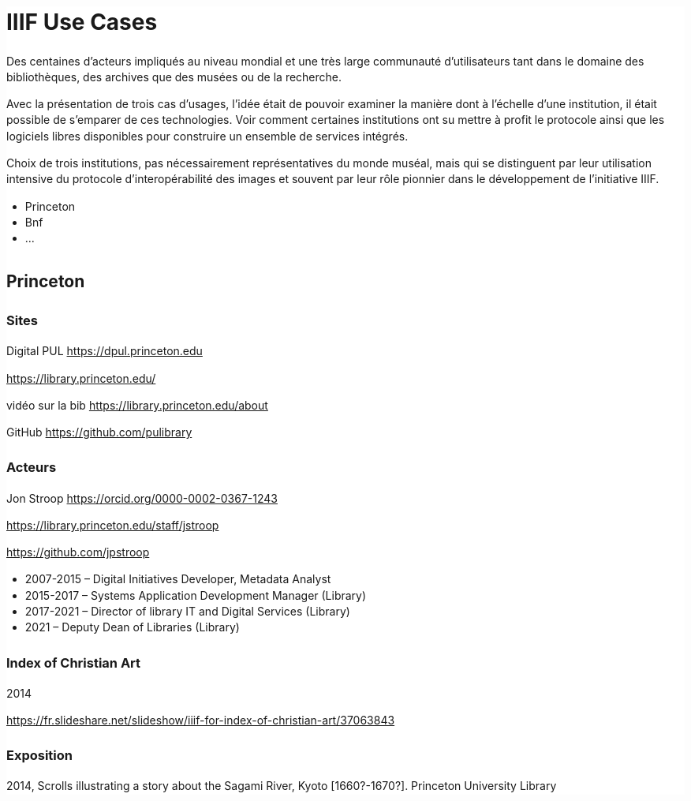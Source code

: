 # IIIF Use Cases

Des centaines d’acteurs impliqués au niveau mondial et une très large communauté d’utilisateurs tant dans le domaine des bibliothèques, des archives que des musées ou de la recherche.

Avec la présentation de trois cas d’usages, l’idée était de pouvoir examiner la manière dont à l’échelle d’une institution, il était possible de s’emparer de ces technologies. Voir comment certaines institutions ont su mettre à profit le protocole ainsi que les logiciels libres disponibles pour construire un ensemble de services intégrés.

Choix de trois institutions, pas nécessairement représentatives du monde muséal, mais qui se distinguent par leur utilisation intensive du protocole d’interopérabilité des images et souvent par leur rôle pionnier dans le développement de l’initiative IIIF.

- Princeton
- Bnf
- ...



## Princeton

### Sites

Digital PUL https://dpul.princeton.edu

https://library.princeton.edu/

vidéo sur la bib https://library.princeton.edu/about

GitHub https://github.com/pulibrary

### Acteurs

Jon Stroop https://orcid.org/0000-0002-0367-1243

https://library.princeton.edu/staff/jstroop

https://github.com/jpstroop

- 2007-2015 – Digital Initiatives Developer, Metadata Analyst
- 2015-2017 – Systems Application Development Manager (Library)
- 2017-2021 – Director of library IT and Digital Services (Library)
- 2021 – Deputy Dean of Libraries (Library)

### Index of Christian Art

2014

https://fr.slideshare.net/slideshow/iiif-for-index-of-christian-art/37063843

### Exposition

2014, Scrolls illustrating a story about the Sagami River, Kyoto [1660?-1670?]. Princeton University Library
